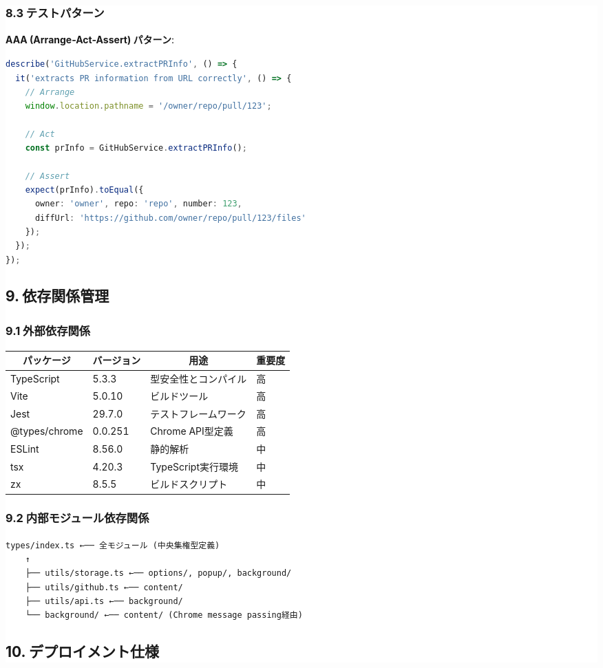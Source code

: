 ### 8.3 テストパターン

**AAA (Arrange-Act-Assert) パターン**:
```typescript
describe('GitHubService.extractPRInfo', () => {
  it('extracts PR information from URL correctly', () => {
    // Arrange
    window.location.pathname = '/owner/repo/pull/123';
    
    // Act
    const prInfo = GitHubService.extractPRInfo();
    
    // Assert
    expect(prInfo).toEqual({
      owner: 'owner', repo: 'repo', number: 123,
      diffUrl: 'https://github.com/owner/repo/pull/123/files'
    });
  });
});
```

## 9. 依存関係管理

### 9.1 外部依存関係

| パッケージ | バージョン | 用途 | 重要度 |
|-----------|-----------|------|--------|
| TypeScript | 5.3.3 | 型安全性とコンパイル | 高 |
| Vite | 5.0.10 | ビルドツール | 高 |
| Jest | 29.7.0 | テストフレームワーク | 高 |
| @types/chrome | 0.0.251 | Chrome API型定義 | 高 |
| ESLint | 8.56.0 | 静的解析 | 中 |
| tsx | 4.20.3 | TypeScript実行環境 | 中 |
| zx | 8.5.5 | ビルドスクリプト | 中 |

### 9.2 内部モジュール依存関係

```
types/index.ts ←── 全モジュール (中央集権型定義)
    ↑
    ├── utils/storage.ts ←── options/, popup/, background/
    ├── utils/github.ts ←── content/
    ├── utils/api.ts ←── background/
    └── background/ ←── content/ (Chrome message passing経由)
```

## 10. デプロイメント仕様
